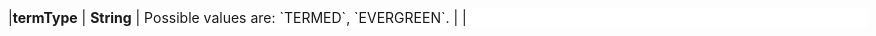 |**termType** | **String** | Possible values are: &#x60;TERMED&#x60;, &#x60;EVERGREEN&#x60;.  |  |




